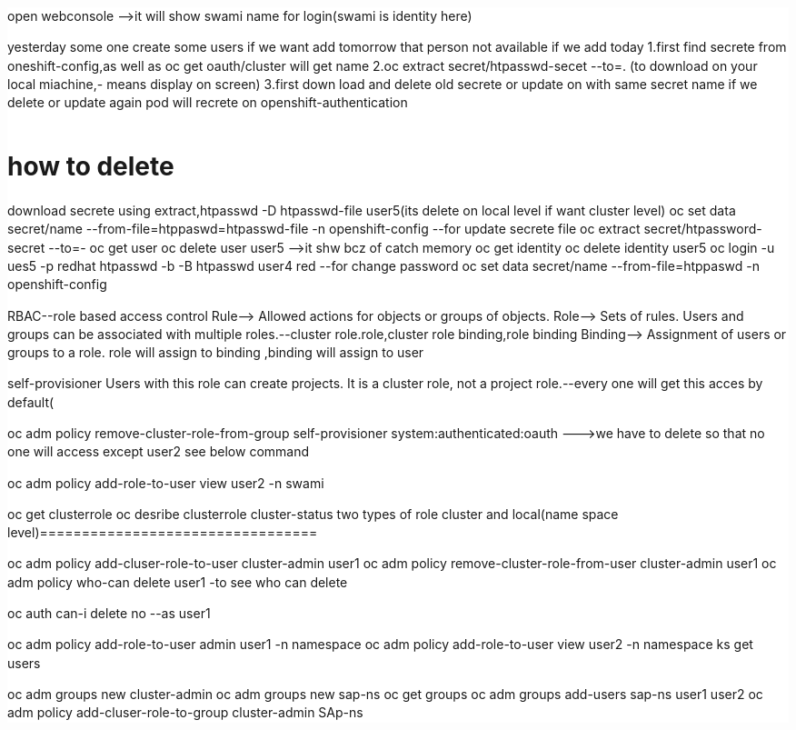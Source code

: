 open webconsole -->it will show swami name for login(swami is identity here)

yesterday some one  create some users if we want add tomorrow that person not available if we add today
1.first find secrete from oneshift-config,as well as  oc get oauth/cluster will get name
2.oc extract secret/htpasswd-secet --to=. (to download on your local miachine,- means display on screen)
3.first down load and delete old secrete or update on with same secret name if we delete or update again pod will recrete on openshift-authentication

how to delete
=====
download secrete using extract,htpasswd -D htpasswd-file user5(its delete on local level if want cluster level)
oc set data secret/name --from-file=htppaswd=htpasswd-file -n openshift-config --for update secrete file 
oc extract secret/htpassword-secret --to=- 
oc get user
oc delete user user5 -->it shw bcz of catch memory
oc get identity
oc delete identity user5
oc login -u ues5 -p redhat
htpasswd -b -B htpasswd user4 red --for change password
oc set data secret/name --from-file=htppaswd -n openshift-config

RBAC--role based access control
Rule--> Allowed actions for objects or groups of objects.
Role--> Sets of rules. Users and groups can be associated with multiple roles.--cluster role.role,cluster role binding,role binding
Binding--> Assignment of users or groups to a role.
role will assign to binding ,binding will assign to user


self-provisioner Users with this role can create projects. It is a cluster role, not a
project role.--every one will get this acces by default(

oc adm policy remove-cluster-role-from-group self-provisioner system:authenticated:oauth --->we have to delete so that no one will access except user2 see below command

oc adm policy add-role-to-user view user2 -n swami

oc get clusterrole
oc desribe clusterrole cluster-status
two types of role cluster and local(name space level)=================================

oc adm policy add-cluser-role-to-user cluster-admin user1
oc adm policy remove-cluster-role-from-user cluster-admin user1 
oc adm policy who-can delete  user1  -to see who can delete

oc auth can-i delete no --as user1

oc adm policy add-role-to-user admin user1 -n namespace
oc adm policy add-role-to-user view user2 -n namespace
ks get users

oc adm groups new cluster-admin
oc adm groups new sap-ns
oc get groups
oc adm groups add-users sap-ns user1 user2
oc adm policy add-cluser-role-to-group cluster-admin SAp-ns
